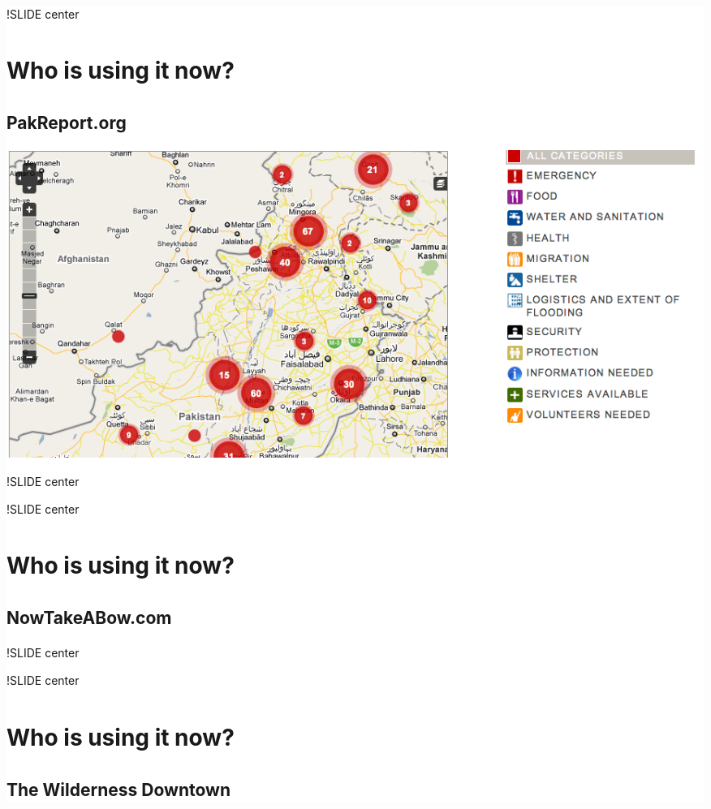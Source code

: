 !SLIDE center
# Who is using it now? #
## PakReport.org ##

<img src="ushahidi.png" />

!SLIDE center
<iframe src="http://pakreport.crowdflower.com"></iframe>

!SLIDE center
# Who is using it now? #
## NowTakeABow.com ##

<object width="640" height="385"><param name="movie" value="http://www.youtube.com/v/5-GFHMAbv_c?fs=1&amp;hl=en_US"></param><param name="allowFullScreen" value="true"></param><param name="allowscriptaccess" value="always"></param><embed src="http://www.youtube.com/v/5-GFHMAbv_c?fs=1&amp;hl=en_US" type="application/x-shockwave-flash" allowscriptaccess="always" allowfullscreen="true" width="640" height="385"></embed></object>

!SLIDE center
<iframe src="http://crowdflower.com/jobs/21166/preview"></iframe>

!SLIDE center
# Who is using it now? #
## The Wilderness Downtown ##